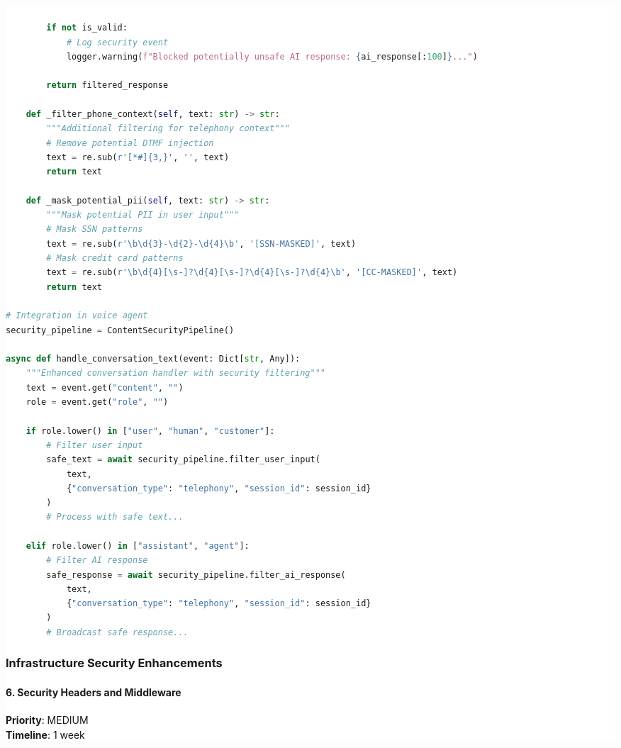 ```python
        
        if not is_valid:
            # Log security event
            logger.warning(f"Blocked potentially unsafe AI response: {ai_response[:100]}...")
            
        return filtered_response
    
    def _filter_phone_context(self, text: str) -> str:
        """Additional filtering for telephony context"""
        # Remove potential DTMF injection
        text = re.sub(r'[*#]{3,}', '', text)
        return text
    
    def _mask_potential_pii(self, text: str) -> str:
        """Mask potential PII in user input"""
        # Mask SSN patterns
        text = re.sub(r'\b\d{3}-\d{2}-\d{4}\b', '[SSN-MASKED]', text)
        # Mask credit card patterns
        text = re.sub(r'\b\d{4}[\s-]?\d{4}[\s-]?\d{4}[\s-]?\d{4}\b', '[CC-MASKED]', text)
        return text

# Integration in voice agent
security_pipeline = ContentSecurityPipeline()

async def handle_conversation_text(event: Dict[str, Any]):
    """Enhanced conversation handler with security filtering"""
    text = event.get("content", "")
    role = event.get("role", "")
    
    if role.lower() in ["user", "human", "customer"]:
        # Filter user input
        safe_text = await security_pipeline.filter_user_input(
            text, 
            {"conversation_type": "telephony", "session_id": session_id}
        )
        # Process with safe text...
    
    elif role.lower() in ["assistant", "agent"]:
        # Filter AI response
        safe_response = await security_pipeline.filter_ai_response(
            text,
            {"conversation_type": "telephony", "session_id": session_id}
        )
        # Broadcast safe response...
```

### Infrastructure Security Enhancements

#### 6. Security Headers and Middleware
**Priority**: MEDIUM  
**Timeline**: 1 week
